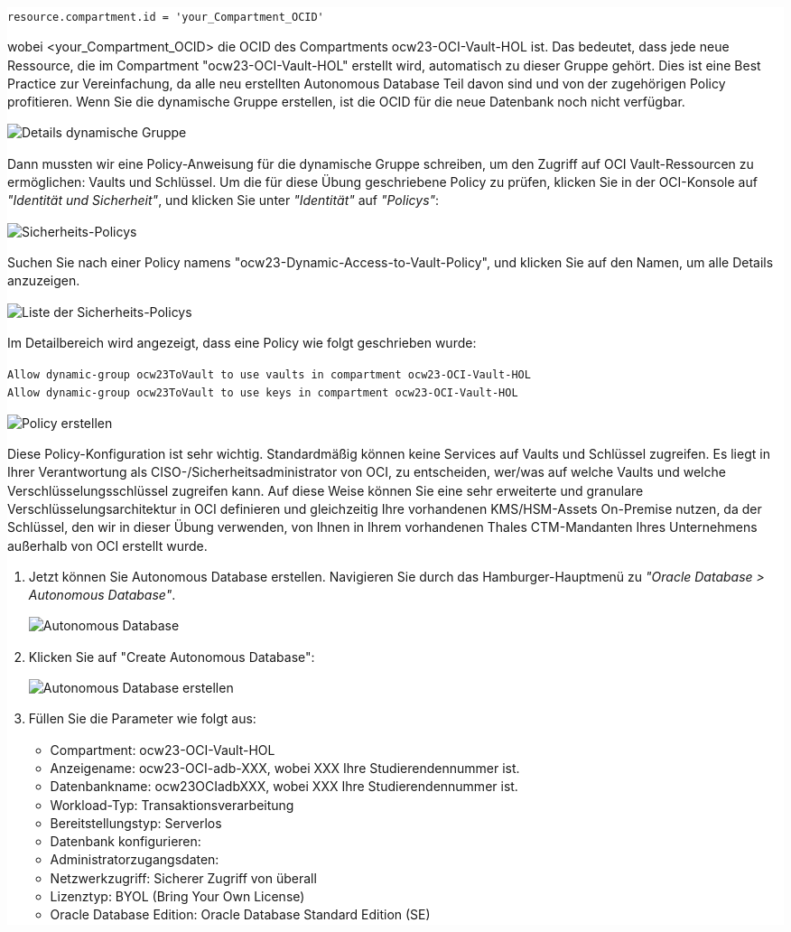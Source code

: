     resource.compartment.id = 'your_Compartment_OCID'
    

wobei <your\_Compartment\_OCID> die OCID des Compartments ocw23-OCI-Vault-HOL ist. Das bedeutet, dass jede neue Ressource, die im Compartment "ocw23-OCI-Vault-HOL" erstellt wird, automatisch zu dieser Gruppe gehört. Dies ist eine Best Practice zur Vereinfachung, da alle neu erstellten Autonomous Database Teil davon sind und von der zugehörigen Policy profitieren. Wenn Sie die dynamische Gruppe erstellen, ist die OCID für die neue Datenbank noch nicht verfügbar.

![Details dynamische Gruppe](./images/dynamic-group-details.png "Details dynamische Gruppe")

Dann mussten wir eine Policy-Anweisung für die dynamische Gruppe schreiben, um den Zugriff auf OCI Vault-Ressourcen zu ermöglichen: Vaults und Schlüssel. Um die für diese Übung geschriebene Policy zu prüfen, klicken Sie in der OCI-Konsole auf _"Identität und Sicherheit"_, und klicken Sie unter _"Identität"_ auf _"Policys"_:

![Sicherheits-Policys](./images/policies.png "Sicherheits-Policys")

Suchen Sie nach einer Policy namens "ocw23-Dynamic-Access-to-Vault-Policy", und klicken Sie auf den Namen, um alle Details anzuzeigen.

![Liste der Sicherheits-Policys](./images/policies-list.png "Liste der Sicherheits-Policys")

Im Detailbereich wird angezeigt, dass eine Policy wie folgt geschrieben wurde:

    Allow dynamic-group ocw23ToVault to use vaults in compartment ocw23-OCI-Vault-HOL
    Allow dynamic-group ocw23ToVault to use keys in compartment ocw23-OCI-Vault-HOL
    

![Policy erstellen](./images/create-policy.png "Policy erstellen")

Diese Policy-Konfiguration ist sehr wichtig. Standardmäßig können keine Services auf Vaults und Schlüssel zugreifen. Es liegt in Ihrer Verantwortung als CISO-/Sicherheitsadministrator von OCI, zu entscheiden, wer/was auf welche Vaults und welche Verschlüsselungsschlüssel zugreifen kann. Auf diese Weise können Sie eine sehr erweiterte und granulare Verschlüsselungsarchitektur in OCI definieren und gleichzeitig Ihre vorhandenen KMS/HSM-Assets On-Premise nutzen, da der Schlüssel, den wir in dieser Übung verwenden, von Ihnen in Ihrem vorhandenen Thales CTM-Mandanten Ihres Unternehmens außerhalb von OCI erstellt wurde.

1.  Jetzt können Sie Autonomous Database erstellen. Navigieren Sie durch das Hamburger-Hauptmenü zu _"Oracle Database > Autonomous Database"_.
    
    ![Autonomous Database](./images/autonomous-database.png "Autonomous Database")
    
2.  Klicken Sie auf "Create Autonomous Database":
    
    ![Autonomous Database erstellen](./images/create-autonomous-database.png "Autonomous Database erstellen")
    
3.  Füllen Sie die Parameter wie folgt aus:
    
    *   Compartment: ocw23-OCI-Vault-HOL
    *   Anzeigename: ocw23-OCI-adb-XXX, wobei XXX Ihre Studierendennummer ist.
    *   Datenbankname: ocw23OCIadbXXX, wobei XXX Ihre Studierendennummer ist.
    *   Workload-Typ: Transaktionsverarbeitung
    *   Bereitstellungstyp: Serverlos
    *   Datenbank konfigurieren: <Als Standard beibehalten>
    *   Administratorzugangsdaten: <Ihr ADMIN-Kennwort>
    *   Netzwerkzugriff: Sicherer Zugriff von überall
    *   Lizenztyp: BYOL (Bring Your Own License)
    *   Oracle Database Edition: Oracle Database Standard Edition (SE)
    